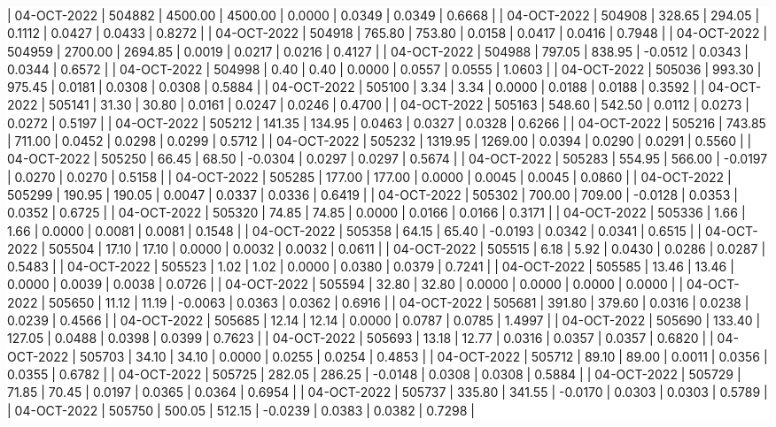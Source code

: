 | 04-OCT-2022 | 504882 | 4500.00 | 4500.00 | 0.0000 | 0.0349 | 0.0349 | 0.6668 |
| 04-OCT-2022 | 504908 | 328.65 | 294.05 | 0.1112 | 0.0427 | 0.0433 | 0.8272 |
| 04-OCT-2022 | 504918 | 765.80 | 753.80 | 0.0158 | 0.0417 | 0.0416 | 0.7948 |
| 04-OCT-2022 | 504959 | 2700.00 | 2694.85 | 0.0019 | 0.0217 | 0.0216 | 0.4127 |
| 04-OCT-2022 | 504988 | 797.05 | 838.95 | -0.0512 | 0.0343 | 0.0344 | 0.6572 |
| 04-OCT-2022 | 504998 | 0.40 | 0.40 | 0.0000 | 0.0557 | 0.0555 | 1.0603 |
| 04-OCT-2022 | 505036 | 993.30 | 975.45 | 0.0181 | 0.0308 | 0.0308 | 0.5884 |
| 04-OCT-2022 | 505100 | 3.34 | 3.34 | 0.0000 | 0.0188 | 0.0188 | 0.3592 |
| 04-OCT-2022 | 505141 | 31.30 | 30.80 | 0.0161 | 0.0247 | 0.0246 | 0.4700 |
| 04-OCT-2022 | 505163 | 548.60 | 542.50 | 0.0112 | 0.0273 | 0.0272 | 0.5197 |
| 04-OCT-2022 | 505212 | 141.35 | 134.95 | 0.0463 | 0.0327 | 0.0328 | 0.6266 |
| 04-OCT-2022 | 505216 | 743.85 | 711.00 | 0.0452 | 0.0298 | 0.0299 | 0.5712 |
| 04-OCT-2022 | 505232 | 1319.95 | 1269.00 | 0.0394 | 0.0290 | 0.0291 | 0.5560 |
| 04-OCT-2022 | 505250 | 66.45 | 68.50 | -0.0304 | 0.0297 | 0.0297 | 0.5674 |
| 04-OCT-2022 | 505283 | 554.95 | 566.00 | -0.0197 | 0.0270 | 0.0270 | 0.5158 |
| 04-OCT-2022 | 505285 | 177.00 | 177.00 | 0.0000 | 0.0045 | 0.0045 | 0.0860 |
| 04-OCT-2022 | 505299 | 190.95 | 190.05 | 0.0047 | 0.0337 | 0.0336 | 0.6419 |
| 04-OCT-2022 | 505302 | 700.00 | 709.00 | -0.0128 | 0.0353 | 0.0352 | 0.6725 |
| 04-OCT-2022 | 505320 | 74.85 | 74.85 | 0.0000 | 0.0166 | 0.0166 | 0.3171 |
| 04-OCT-2022 | 505336 | 1.66 | 1.66 | 0.0000 | 0.0081 | 0.0081 | 0.1548 |
| 04-OCT-2022 | 505358 | 64.15 | 65.40 | -0.0193 | 0.0342 | 0.0341 | 0.6515 |
| 04-OCT-2022 | 505504 | 17.10 | 17.10 | 0.0000 | 0.0032 | 0.0032 | 0.0611 |
| 04-OCT-2022 | 505515 | 6.18 | 5.92 | 0.0430 | 0.0286 | 0.0287 | 0.5483 |
| 04-OCT-2022 | 505523 | 1.02 | 1.02 | 0.0000 | 0.0380 | 0.0379 | 0.7241 |
| 04-OCT-2022 | 505585 | 13.46 | 13.46 | 0.0000 | 0.0039 | 0.0038 | 0.0726 |
| 04-OCT-2022 | 505594 | 32.80 | 32.80 | 0.0000 | 0.0000 | 0.0000 | 0.0000 |
| 04-OCT-2022 | 505650 | 11.12 | 11.19 | -0.0063 | 0.0363 | 0.0362 | 0.6916 |
| 04-OCT-2022 | 505681 | 391.80 | 379.60 | 0.0316 | 0.0238 | 0.0239 | 0.4566 |
| 04-OCT-2022 | 505685 | 12.14 | 12.14 | 0.0000 | 0.0787 | 0.0785 | 1.4997 |
| 04-OCT-2022 | 505690 | 133.40 | 127.05 | 0.0488 | 0.0398 | 0.0399 | 0.7623 |
| 04-OCT-2022 | 505693 | 13.18 | 12.77 | 0.0316 | 0.0357 | 0.0357 | 0.6820 |
| 04-OCT-2022 | 505703 | 34.10 | 34.10 | 0.0000 | 0.0255 | 0.0254 | 0.4853 |
| 04-OCT-2022 | 505712 | 89.10 | 89.00 | 0.0011 | 0.0356 | 0.0355 | 0.6782 |
| 04-OCT-2022 | 505725 | 282.05 | 286.25 | -0.0148 | 0.0308 | 0.0308 | 0.5884 |
| 04-OCT-2022 | 505729 | 71.85 | 70.45 | 0.0197 | 0.0365 | 0.0364 | 0.6954 |
| 04-OCT-2022 | 505737 | 335.80 | 341.55 | -0.0170 | 0.0303 | 0.0303 | 0.5789 |
| 04-OCT-2022 | 505750 | 500.05 | 512.15 | -0.0239 | 0.0383 | 0.0382 | 0.7298 |